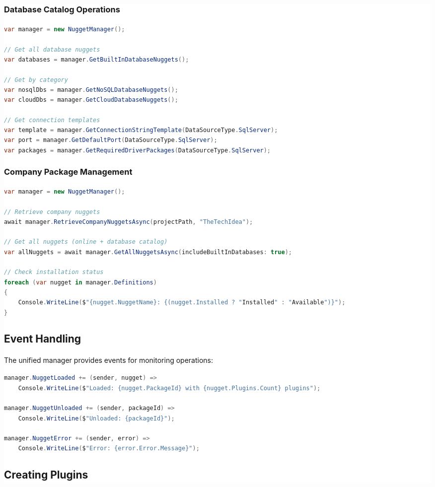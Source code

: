 ### Database Catalog Operations

```csharp
var manager = new NuggetManager();

// Get all database nuggets
var databases = manager.GetBuiltInDatabaseNuggets();

// Get by category
var nosqlDbs = manager.GetNoSQLDatabaseNuggets();
var cloudDbs = manager.GetCloudDatabaseNuggets();

// Get connection templates
var template = manager.GetConnectionStringTemplate(DataSourceType.SqlServer);
var port = manager.GetDefaultPort(DataSourceType.SqlServer);
var packages = manager.GetRequiredDriverPackages(DataSourceType.SqlServer);
```

### Company Package Management

```csharp
var manager = new NuggetManager();

// Retrieve company nuggets
await manager.RetrieveCompanyNuggetsAsync(projectPath, "TheTechIdea");

// Get all nuggets (online + database catalog)
var allNuggets = await manager.GetAllNuggetsAsync(includeBuiltInDatabases: true);

// Check installation status
foreach (var nugget in manager.Definitions)
{
    Console.WriteLine($"{nugget.NuggetName}: {(nugget.Installed ? "Installed" : "Available")}");
}
```

## Event Handling

The unified manager provides events for monitoring operations:

```csharp
manager.NuggetLoaded += (sender, nugget) => 
    Console.WriteLine($"Loaded: {nugget.PackageId} with {nugget.Plugins.Count} plugins");

manager.NuggetUnloaded += (sender, packageId) => 
    Console.WriteLine($"Unloaded: {packageId}");

manager.NuggetError += (sender, error) => 
    Console.WriteLine($"Error: {error.Error.Message}");
```

## Creating Plugins
